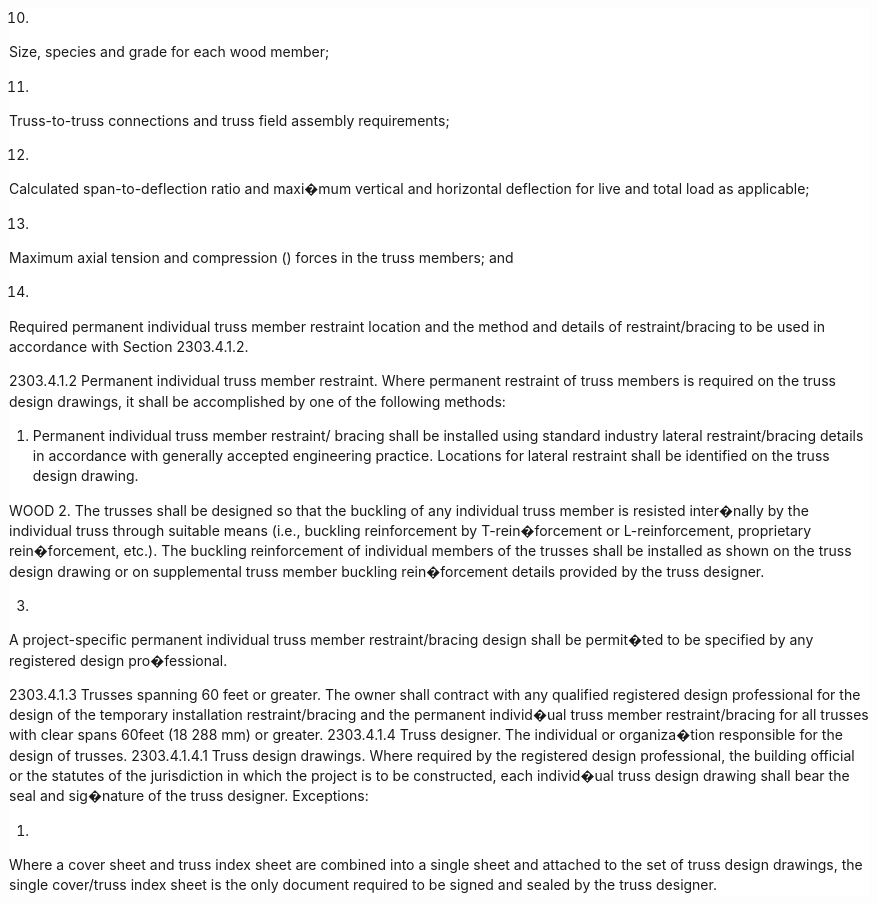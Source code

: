 10.
Size, species and grade for each wood member;

11.
Truss-to-truss connections and truss field assembly requirements;

12.
Calculated span-to-deflection ratio and maxi�mum vertical and horizontal deflection for live and total load as applicable;


13.
Maximum axial tension and compression () forces in the truss members; and

14.
Required permanent individual truss member restraint location and the method and details of restraint/bracing to be used in accordance with Section 2303.4.1.2.




2303.4.1.2 Permanent individual truss member restraint. Where permanent restraint of truss members is required on the truss design drawings, it shall be accomplished by one of the following methods:

1. Permanent individual truss member restraint/ bracing shall be installed using standard industry lateral restraint/bracing details in accordance with generally accepted engineering practice. Locations for lateral restraint shall be identified on the truss design drawing.





WOOD
2.
The trusses shall be designed so that the buckling of any individual truss member is resisted inter�nally by the individual truss through suitable means (i.e., buckling reinforcement by T-rein�forcement or L-reinforcement, proprietary rein�forcement, etc.). The buckling reinforcement of individual members of the trusses shall be installed as shown on the truss design drawing or on supplemental truss member buckling rein�forcement details provided by the truss designer.

3.
A project-specific permanent individual truss member restraint/bracing design shall be permit�ted to be specified by any registered design pro�fessional.


2303.4.1.3 Trusses spanning 60 feet or greater. The owner shall contract with any qualified registered design professional for the design of the temporary installation restraint/bracing and the permanent individ�ual truss member restraint/bracing for all trusses with clear spans 60feet (18 288 mm) or greater.
2303.4.1.4 Truss designer. The individual or organiza�tion responsible for the design of trusses.
2303.4.1.4.1 Truss design drawings. Where required by the registered design professional, the building official or the statutes of the jurisdiction in which the project is to be constructed, each individ�ual truss design drawing shall bear the seal and sig�nature of the truss designer.
Exceptions:

1.
Where a cover sheet and truss index sheet are combined into a single sheet and attached to the set of truss design drawings, the single
cover/truss index sheet is the only document required to be signed and sealed by the truss designer.
